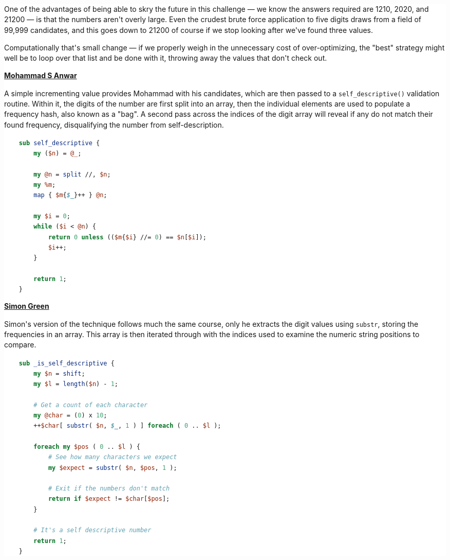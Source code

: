 One of the advantages of being able to skry the future in this challenge — we know the answers required are 1210, 2020, and 21200 — is that the numbers aren't overly large. Even the crudest brute force application to five digits draws from a field of 99,999 candidates, and this goes down to 21200 of course if we stop looking after we've found three values.

Computationally that's small change — if we properly weigh in the unnecessary cost of over-optimizing, the "best" strategy might well be to loop over that list and be done with it, throwing away the values that don't check out.


[**Mohammad S Anwar**](https://github.com/manwar/perlweeklychallenge-club/blob/master/challenge-107/mohammad-anwar/perl/ch-1.pl)

A simple incrementing value provides Mohammad with his candidates, which are then passed to a `self_descriptive()` validation routine. Within it, the digits of the number are first split into an array, then the individual elements are used to populate a frequency hash, also known as a "bag". A second pass across the indices of the digit array will reveal if any do not match their found frequency, disqualifying the number from self-description.

```perl
    sub self_descriptive {
        my ($n) = @_;

        my @n = split //, $n;
        my %m;
        map { $m{$_}++ } @n;

        my $i = 0;
        while ($i < @n) {
            return 0 unless (($m{$i} //= 0) == $n[$i]);
            $i++;
        }

        return 1;
    }
```

[**Simon Green**](https://github.com/manwar/perlweeklychallenge-club/blob/master/challenge-107/sgreen/perl/ch-1.pl)

Simon's version of the technique follows much the same course, only he extracts the digit values using `substr`, storing the frequencies in an array. This array is then iterated through with the indices used to examine the numeric string positions to compare.
```perl
    sub _is_self_descriptive {
        my $n = shift;
        my $l = length($n) - 1;

        # Get a count of each character
        my @char = (0) x 10;
        ++$char[ substr( $n, $_, 1 ) ] foreach ( 0 .. $l );

        foreach my $pos ( 0 .. $l ) {
            # See how many characters we expect
            my $expect = substr( $n, $pos, 1 );

            # Exit if the numbers don't match
            return if $expect != $char[$pos];
        }

        # It's a self descriptive number
        return 1;
    }
```
